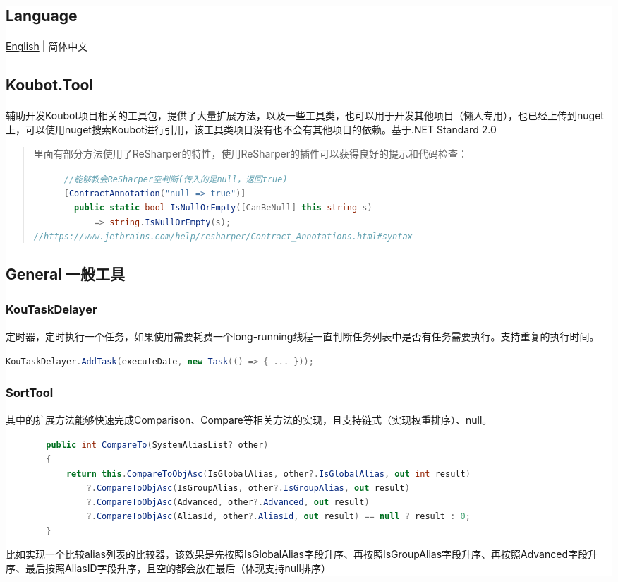 ## Language

[English](README.md) | 简体中文





## Koubot.Tool

辅助开发Koubot项目相关的工具包，提供了大量扩展方法，以及一些工具类，也可以用于开发其他项目（懒人专用），也已经上传到nuget上，可以使用nuget搜索Koubot进行引用，该工具类项目没有也不会有其他项目的依赖。基于.NET Standard 2.0

> 里面有部分方法使用了ReSharper的特性，使用ReSharper的插件可以获得良好的提示和代码检查：
>
> ```C#
> 		//能够教会ReSharper空判断(传入的是null，返回true)		
> 		[ContractAnnotation("null => true")] 
>         public static bool IsNullOrEmpty([CanBeNull] this string s)
>             => string.IsNullOrEmpty(s);
> //https://www.jetbrains.com/help/resharper/Contract_Annotations.html#syntax
> ```
>





## General 一般工具

### KouTaskDelayer

定时器，定时执行一个任务，如果使用需要耗费一个long-running线程一直判断任务列表中是否有任务需要执行。支持重复的执行时间。

```c#
KouTaskDelayer.AddTask(executeDate, new Task(() => { ... }));
```





### SortTool

其中的扩展方法能够快速完成Comparison、Compare等相关方法的实现，且支持链式（实现权重排序）、null。

```c#
		public int CompareTo(SystemAliasList? other)
        {
            return this.CompareToObjAsc(IsGlobalAlias, other?.IsGlobalAlias, out int result)
                ?.CompareToObjAsc(IsGroupAlias, other?.IsGroupAlias, out result)
                ?.CompareToObjAsc(Advanced, other?.Advanced, out result)
                ?.CompareToObjAsc(AliasId, other?.AliasId, out result) == null ? result : 0;
        }
```

比如实现一个比较alias列表的比较器，该效果是先按照IsGlobalAlias字段升序、再按照IsGroupAlias字段升序、再按照Advanced字段升序、最后按照AliasID字段升序，且空的都会放在最后（体现支持null排序）
